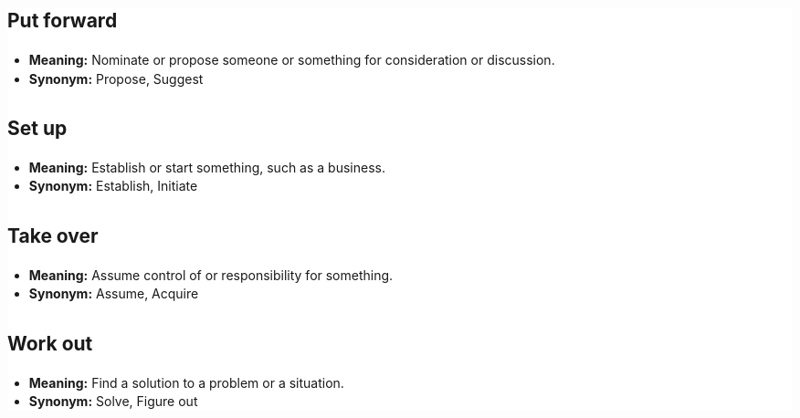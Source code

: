 ## Put forward
- **Meaning:** Nominate or propose someone or something for consideration or discussion.
- **Synonym:** Propose, Suggest

## Set up
- **Meaning:** Establish or start something, such as a business.
- **Synonym:** Establish, Initiate

## Take over
- **Meaning:** Assume control of or responsibility for something.
- **Synonym:** Assume, Acquire

## Work out
- **Meaning:** Find a solution to a problem or a situation.
- **Synonym:** Solve, Figure out
